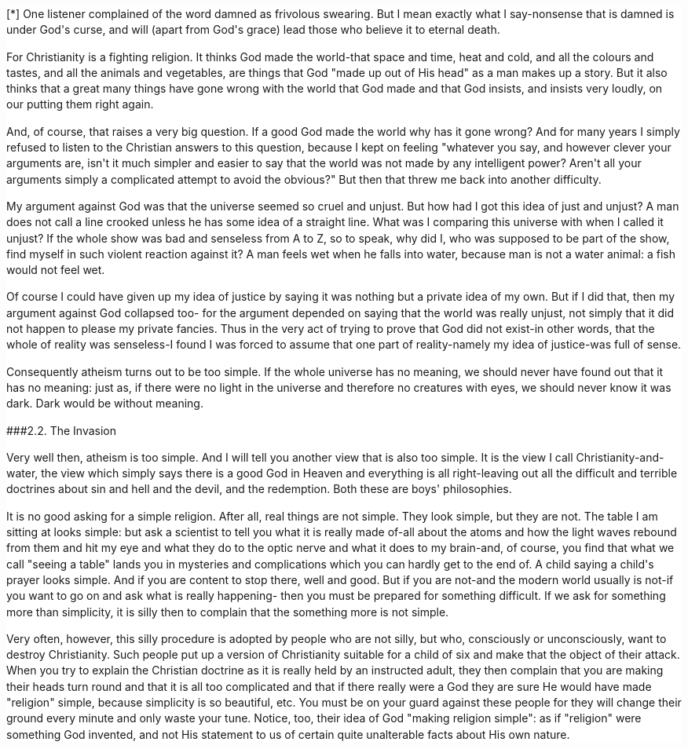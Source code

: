 [*] One listener complained of the word damned as frivolous swearing. But I mean exactly what I say-nonsense that is damned is under God's curse, and will (apart from God's grace) lead those who believe it to eternal death.

For Christianity is a fighting religion. It thinks God made the world-that space and time, heat and cold, and all the colours and tastes, and all the animals and vegetables, are things that God "made up out of His head" as a man makes up a story. But it also thinks that a great many things have gone wrong with the world that God made and that God insists, and insists very loudly, on our putting them right again.

And, of course, that raises a very big question. If a good God made the world why has it gone wrong? And for many years I simply refused to listen to the Christian answers to this question, because I kept on feeling "whatever you say, and however clever your arguments are, isn't it much simpler and easier to say that the world was not made by any intelligent power? Aren't all your arguments simply a complicated attempt to avoid the obvious?" But then that threw me back into another difficulty.

My argument against God was that the universe seemed so cruel and unjust. But how had I got this idea of just and unjust? A man does not call a line crooked unless he has some idea of a straight line. What was I comparing this universe with when I called it unjust? If the whole show was bad and senseless from A to Z, so to speak, why did I, who was supposed to be part of the show, find myself in such violent reaction against it? A man feels wet when he falls into water, because man is not a water animal: a fish would not feel wet.

Of course I could have given up my idea of justice by saying it was nothing but a private idea of my own. But if I did that, then my argument against God collapsed too- for the argument depended on saying that the world was really unjust, not simply that it did not happen to please my private fancies. Thus in the very act of trying to prove that God did not exist-in other words, that the whole of reality was senseless-I found I was forced to assume that one part of reality-namely my idea of justice-was full of sense.

Consequently atheism turns out to be too simple. If the whole universe has no meaning, we should never have found out that it has no meaning: just as, if there were no light in the universe and therefore no creatures with eyes, we should never know it was dark. Dark would be without meaning.

###2.2. The Invasion

Very well then, atheism is too simple. And I will tell you another view that is also too simple. It is the view I call Christianity-and-water, the view which simply says there is a good God in Heaven and everything is all right-leaving out all the difficult and terrible doctrines about sin and hell and the devil, and the redemption. Both these are boys' philosophies.

It is no good asking for a simple religion. After all, real things are not simple. They look simple, but they are not. The table I am sitting at looks simple: but ask a scientist to tell you what it is really made of-all about the atoms and how the light waves rebound from them and hit my eye and what they do to the optic nerve and what it does to my brain-and, of course, you find that what we call "seeing a table" lands you in mysteries and complications which you can hardly get to the end of. A child saying a child's prayer looks simple. And if you are content to stop there, well and good. But if you are not-and the modern world usually is not-if you want to go on and ask what is really happening- then you must be prepared for something difficult. If we ask for something more than simplicity, it is silly then to complain that the something more is not simple.

Very often, however, this silly procedure is adopted by people who are not silly, but who, consciously or unconsciously, want to destroy Christianity. Such people put up a version of Christianity suitable for a child of six and make that the object of their attack. When you try to explain the Christian doctrine as it is really held by an instructed adult, they then complain that you are making their heads turn round and that it is all too complicated and that if there really were a God they are sure He would have made "religion" simple, because simplicity is so beautiful, etc. You must be on your guard against these people for they will change their ground every minute and only waste your tune. Notice, too, their idea of God "making religion simple": as if "religion" were something God invented, and not His statement to us of certain quite unalterable facts about His own nature.
